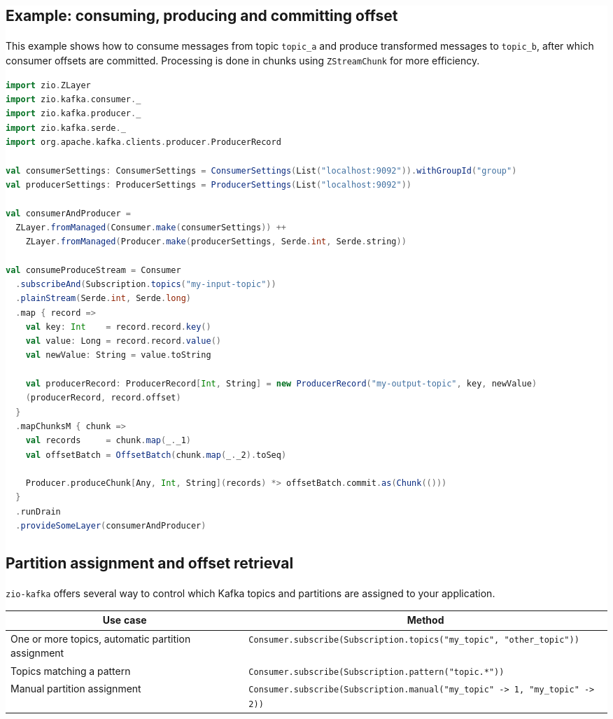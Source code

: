 ## Example: consuming, producing and committing offset

This example shows how to consume messages from topic `topic_a` and produce transformed messages to `topic_b`, after which consumer offsets are committed. Processing is done in chunks using `ZStreamChunk` for more efficiency.

```scala
import zio.ZLayer
import zio.kafka.consumer._
import zio.kafka.producer._
import zio.kafka.serde._
import org.apache.kafka.clients.producer.ProducerRecord

val consumerSettings: ConsumerSettings = ConsumerSettings(List("localhost:9092")).withGroupId("group")
val producerSettings: ProducerSettings = ProducerSettings(List("localhost:9092"))

val consumerAndProducer = 
  ZLayer.fromManaged(Consumer.make(consumerSettings)) ++
    ZLayer.fromManaged(Producer.make(producerSettings, Serde.int, Serde.string))

val consumeProduceStream = Consumer
  .subscribeAnd(Subscription.topics("my-input-topic"))
  .plainStream(Serde.int, Serde.long)
  .map { record =>
    val key: Int    = record.record.key()
    val value: Long = record.record.value()
    val newValue: String = value.toString

    val producerRecord: ProducerRecord[Int, String] = new ProducerRecord("my-output-topic", key, newValue)
    (producerRecord, record.offset)
  }
  .mapChunksM { chunk =>
    val records     = chunk.map(_._1)
    val offsetBatch = OffsetBatch(chunk.map(_._2).toSeq)

    Producer.produceChunk[Any, Int, String](records) *> offsetBatch.commit.as(Chunk(()))
  }
  .runDrain
  .provideSomeLayer(consumerAndProducer)
```

## Partition assignment and offset retrieval

`zio-kafka` offers several way to control which Kafka topics and partitions are assigned to your application. 


| Use case | Method |
| --- | --- |
| One or more topics, automatic partition assignment | `Consumer.subscribe(Subscription.topics("my_topic", "other_topic"))` |
| Topics matching a pattern | `Consumer.subscribe(Subscription.pattern("topic.*"))` |
| Manual partition assignment | `Consumer.subscribe(Subscription.manual("my_topic" -> 1, "my_topic" -> 2))` |


[Link-SonatypeReleases]: https://oss.sonatype.org/content/repositories/releases/dev/zio/zio-kafka_2.12/ "Sonatype Releases"
[Badge-SonatypeReleases]: https://img.shields.io/nexus/r/https/oss.sonatype.org/dev.zio/zio-kafka_2.12.svg "Sonatype Releases"